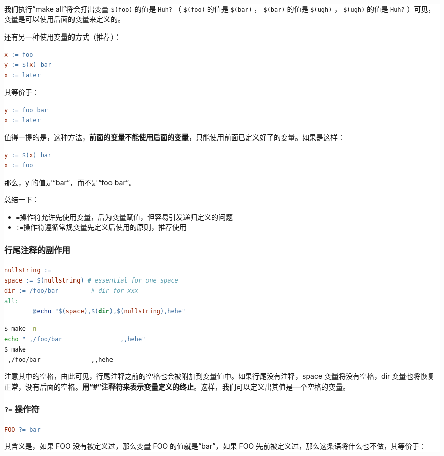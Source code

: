 我们执行“make all”将会打出变量 `$(foo)` 的值是 `Huh?` （ `$(foo)` 的值是 `$(bar)` ， `$(bar)` 的值是 `$(ugh)` ， `$(ugh)` 的值是 `Huh?` ）可见，变量是可以使用后面的变量来定义的。

还有另一种使用变量的方式（推荐）：

```makefile
x := foo
y := $(x) bar
x := later
```

其等价于：

```makefile
y := foo bar
x := later
```

值得一提的是，这种方法，**前面的变量不能使用后面的变量**，只能使用前面已定义好了的变量。如果是这样：

```makefile
y := $(x) bar
x := foo
```

那么，y 的值是“bar”，而不是“foo bar”。

总结一下：

- `=`操作符允许先使用变量，后为变量赋值，但容易引发递归定义的问题
- `:=`操作符遵循常规变量先定义后使用的原则，推荐使用

### 行尾注释的副作用

```makefile
nullstring :=
space := $(nullstring) # essential for one space
dir := /foo/bar         # dir for xxx
all:
        @echo "$(space),$(dir),$(nullstring),hehe"
```

```bash
$ make -n
echo " ,/foo/bar                ,,hehe"
$ make
 ,/foo/bar              ,,hehe
```

注意其中的空格，由此可见，行尾注释之前的空格也会被附加到变量值中。如果行尾没有注释，space 变量将没有空格，dir 变量也将恢复正常，没有后面的空格。**用“#”注释符来表示变量定义的终止**。这样，我们可以定义出其值是一个空格的变量。

### `?=` 操作符

```makefile
FOO ?= bar
```

其含义是，如果 FOO 没有被定义过，那么变量 FOO 的值就是“bar”，如果 FOO 先前被定义过，那么这条语将什么也不做，其等价于：
